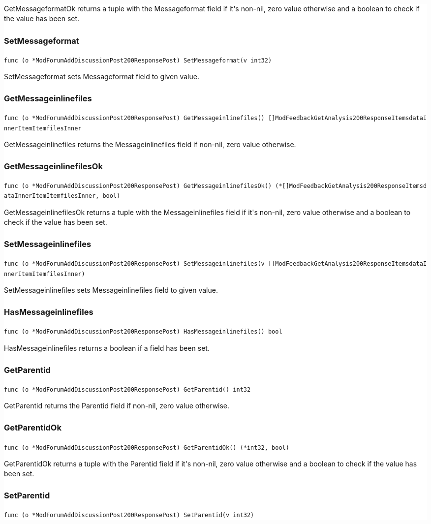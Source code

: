 GetMessageformatOk returns a tuple with the Messageformat field if it's non-nil, zero value otherwise
and a boolean to check if the value has been set.

### SetMessageformat

`func (o *ModForumAddDiscussionPost200ResponsePost) SetMessageformat(v int32)`

SetMessageformat sets Messageformat field to given value.


### GetMessageinlinefiles

`func (o *ModForumAddDiscussionPost200ResponsePost) GetMessageinlinefiles() []ModFeedbackGetAnalysis200ResponseItemsdataInnerItemItemfilesInner`

GetMessageinlinefiles returns the Messageinlinefiles field if non-nil, zero value otherwise.

### GetMessageinlinefilesOk

`func (o *ModForumAddDiscussionPost200ResponsePost) GetMessageinlinefilesOk() (*[]ModFeedbackGetAnalysis200ResponseItemsdataInnerItemItemfilesInner, bool)`

GetMessageinlinefilesOk returns a tuple with the Messageinlinefiles field if it's non-nil, zero value otherwise
and a boolean to check if the value has been set.

### SetMessageinlinefiles

`func (o *ModForumAddDiscussionPost200ResponsePost) SetMessageinlinefiles(v []ModFeedbackGetAnalysis200ResponseItemsdataInnerItemItemfilesInner)`

SetMessageinlinefiles sets Messageinlinefiles field to given value.

### HasMessageinlinefiles

`func (o *ModForumAddDiscussionPost200ResponsePost) HasMessageinlinefiles() bool`

HasMessageinlinefiles returns a boolean if a field has been set.

### GetParentid

`func (o *ModForumAddDiscussionPost200ResponsePost) GetParentid() int32`

GetParentid returns the Parentid field if non-nil, zero value otherwise.

### GetParentidOk

`func (o *ModForumAddDiscussionPost200ResponsePost) GetParentidOk() (*int32, bool)`

GetParentidOk returns a tuple with the Parentid field if it's non-nil, zero value otherwise
and a boolean to check if the value has been set.

### SetParentid

`func (o *ModForumAddDiscussionPost200ResponsePost) SetParentid(v int32)`
